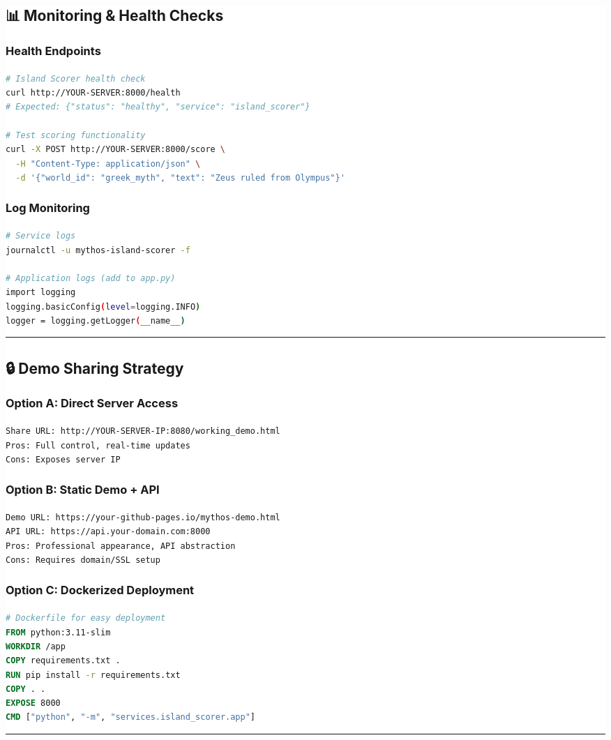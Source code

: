 
## 📊 Monitoring & Health Checks

### **Health Endpoints**
```bash
# Island Scorer health check
curl http://YOUR-SERVER:8000/health
# Expected: {"status": "healthy", "service": "island_scorer"}

# Test scoring functionality  
curl -X POST http://YOUR-SERVER:8000/score \
  -H "Content-Type: application/json" \
  -d '{"world_id": "greek_myth", "text": "Zeus ruled from Olympus"}'
```

### **Log Monitoring**
```bash
# Service logs
journalctl -u mythos-island-scorer -f

# Application logs (add to app.py)
import logging
logging.basicConfig(level=logging.INFO)
logger = logging.getLogger(__name__)
```

---

## 🔒 Demo Sharing Strategy

### **Option A: Direct Server Access**
```
Share URL: http://YOUR-SERVER-IP:8080/working_demo.html
Pros: Full control, real-time updates
Cons: Exposes server IP
```

### **Option B: Static Demo + API**
```
Demo URL: https://your-github-pages.io/mythos-demo.html
API URL: https://api.your-domain.com:8000
Pros: Professional appearance, API abstraction
Cons: Requires domain/SSL setup
```

### **Option C: Dockerized Deployment**
```dockerfile
# Dockerfile for easy deployment
FROM python:3.11-slim
WORKDIR /app
COPY requirements.txt .
RUN pip install -r requirements.txt
COPY . .
EXPOSE 8000
CMD ["python", "-m", "services.island_scorer.app"]
```

---